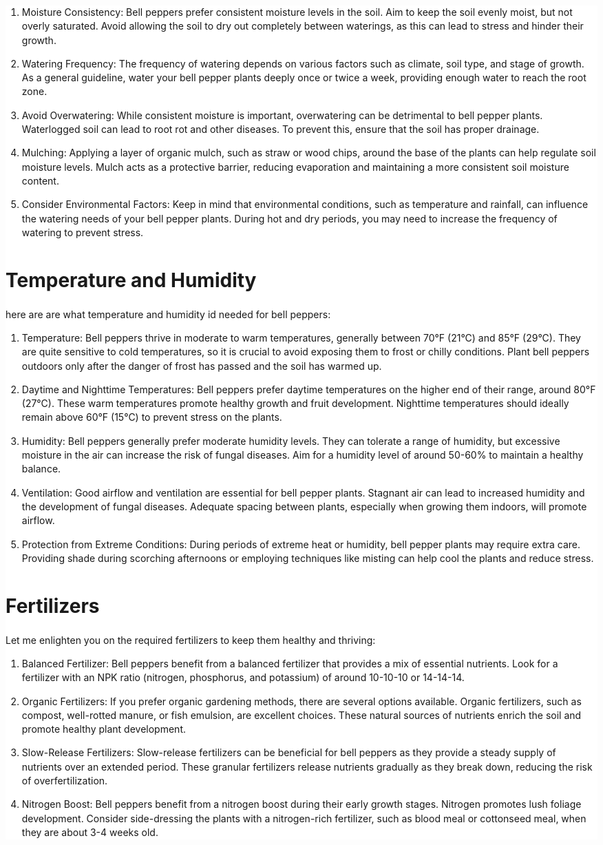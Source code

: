 1. Moisture Consistency: Bell peppers prefer consistent moisture levels in the soil. Aim to keep the soil evenly moist, but not overly saturated. Avoid allowing the soil to dry out completely between waterings, as this can lead to stress and hinder their growth.

2. Watering Frequency: The frequency of watering depends on various factors such as climate, soil type, and stage of growth. As a general guideline, water your bell pepper plants deeply once or twice a week, providing enough water to reach the root zone. 
3. Avoid Overwatering: While consistent moisture is important, overwatering can be detrimental to bell pepper plants. Waterlogged soil can lead to root rot and other diseases. To prevent this, ensure that the soil has proper drainage.

4. Mulching: Applying a layer of organic mulch, such as straw or wood chips, around the base of the plants can help regulate soil moisture levels. Mulch acts as a protective barrier, reducing evaporation and maintaining a more consistent soil moisture content. 

5. Consider Environmental Factors: Keep in mind that environmental conditions, such as temperature and rainfall, can influence the watering needs of your bell pepper plants. During hot and dry periods, you may need to increase the frequency of watering to prevent stress. 
# Temperature  and Humidity
here are are what temperature and humidity  id needed for  bell peppers:
1. Temperature: Bell peppers thrive in moderate to warm temperatures, generally between 70°F (21°C) and 85°F (29°C). They are quite sensitive to cold temperatures, so it is crucial to avoid exposing them to frost or chilly conditions. Plant bell peppers outdoors only after the danger of frost has passed and the soil has warmed up.

2. Daytime and Nighttime Temperatures: Bell peppers prefer daytime temperatures on the higher end of their range, around 80°F (27°C). These warm temperatures promote healthy growth and fruit development. Nighttime temperatures should ideally remain above 60°F (15°C) to prevent stress on the plants.

3. Humidity: Bell peppers generally prefer moderate humidity levels. They can tolerate a range of humidity, but excessive moisture in the air can increase the risk of fungal diseases. Aim for a humidity level of around 50-60% to maintain a healthy balance. 

4. Ventilation: Good airflow and ventilation are essential for bell pepper plants. Stagnant air can lead to increased humidity and the development of fungal diseases. Adequate spacing between plants, especially when growing them indoors, will promote airflow. 
5. Protection from Extreme Conditions: During periods of extreme heat or humidity, bell pepper plants may require extra care. Providing shade during scorching afternoons or employing techniques like misting can help cool the plants and reduce stress.
# Fertilizers
 Let me enlighten you on the required fertilizers to keep them healthy and thriving:

1. Balanced Fertilizer: Bell peppers benefit from a balanced fertilizer that provides a mix of essential nutrients. Look for a fertilizer with an NPK ratio (nitrogen, phosphorus, and potassium) of around 10-10-10 or 14-14-14. 

2. Organic Fertilizers: If you prefer organic gardening methods, there are several options available. Organic fertilizers, such as compost, well-rotted manure, or fish emulsion, are excellent choices. These natural sources of nutrients enrich the soil and promote healthy plant development.

3. Slow-Release Fertilizers: Slow-release fertilizers can be beneficial for bell peppers as they provide a steady supply of nutrients over an extended period. These granular fertilizers release nutrients gradually as they break down, reducing the risk of overfertilization. 
4. Nitrogen Boost: Bell peppers benefit from a nitrogen boost during their early growth stages. Nitrogen promotes lush foliage development. Consider side-dressing the plants with a nitrogen-rich fertilizer, such as blood meal or cottonseed meal, when they are about 3-4 weeks old.
